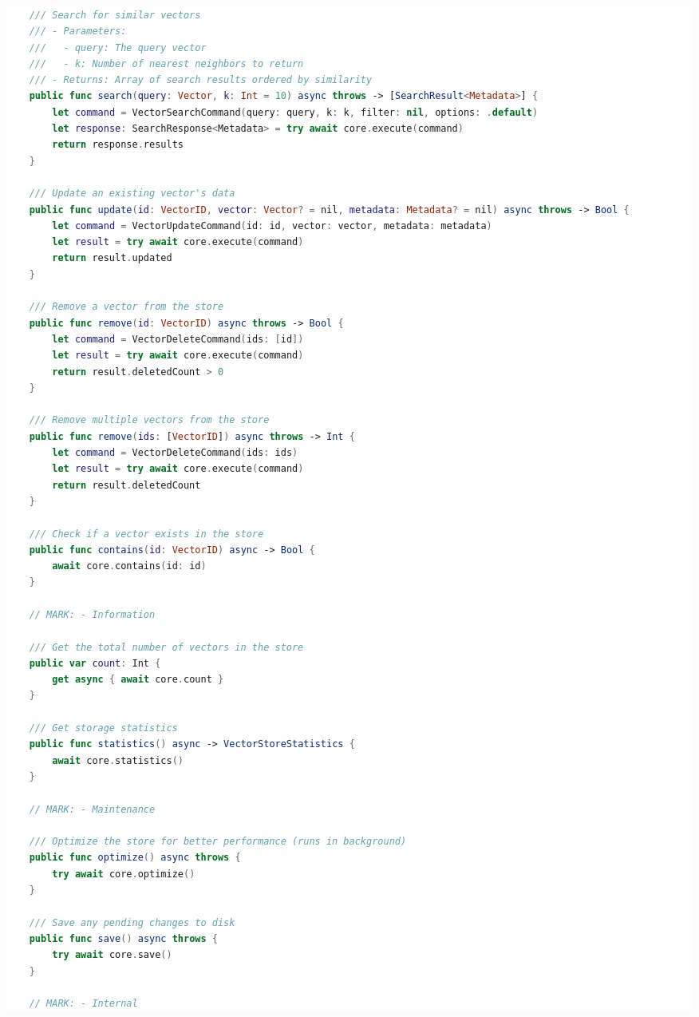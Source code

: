 ```swift
    /// Search for similar vectors
    /// - Parameters:
    ///   - query: The query vector
    ///   - k: Number of nearest neighbors to return
    /// - Returns: Array of search results ordered by similarity
    public func search(query: Vector, k: Int = 10) async throws -> [SearchResult<Metadata>] {
        let command = VectorSearchCommand(query: query, k: k, filter: nil, options: .default)
        let response: SearchResponse<Metadata> = try await core.execute(command)
        return response.results
    }
    
    /// Update an existing vector's data
    public func update(id: VectorID, vector: Vector? = nil, metadata: Metadata? = nil) async throws -> Bool {
        let command = VectorUpdateCommand(id: id, vector: vector, metadata: metadata)
        let result = try await core.execute(command)
        return result.updated
    }
    
    /// Remove a vector from the store
    public func remove(id: VectorID) async throws -> Bool {
        let command = VectorDeleteCommand(ids: [id])
        let result = try await core.execute(command)
        return result.deletedCount > 0
    }
    
    /// Remove multiple vectors from the store
    public func remove(ids: [VectorID]) async throws -> Int {
        let command = VectorDeleteCommand(ids: ids)
        let result = try await core.execute(command)
        return result.deletedCount
    }
    
    /// Check if a vector exists in the store
    public func contains(id: VectorID) async -> Bool {
        await core.contains(id: id)
    }
    
    // MARK: - Information
    
    /// Get the total number of vectors in the store
    public var count: Int {
        get async { await core.count }
    }
    
    /// Get storage statistics
    public func statistics() async -> VectorStoreStatistics {
        await core.statistics()
    }
    
    // MARK: - Maintenance
    
    /// Optimize the store for better performance (runs in background)
    public func optimize() async throws {
        try await core.optimize()
    }
    
    /// Save any pending changes to disk
    public func save() async throws {
        try await core.save()
    }
    
    // MARK: - Internal
```